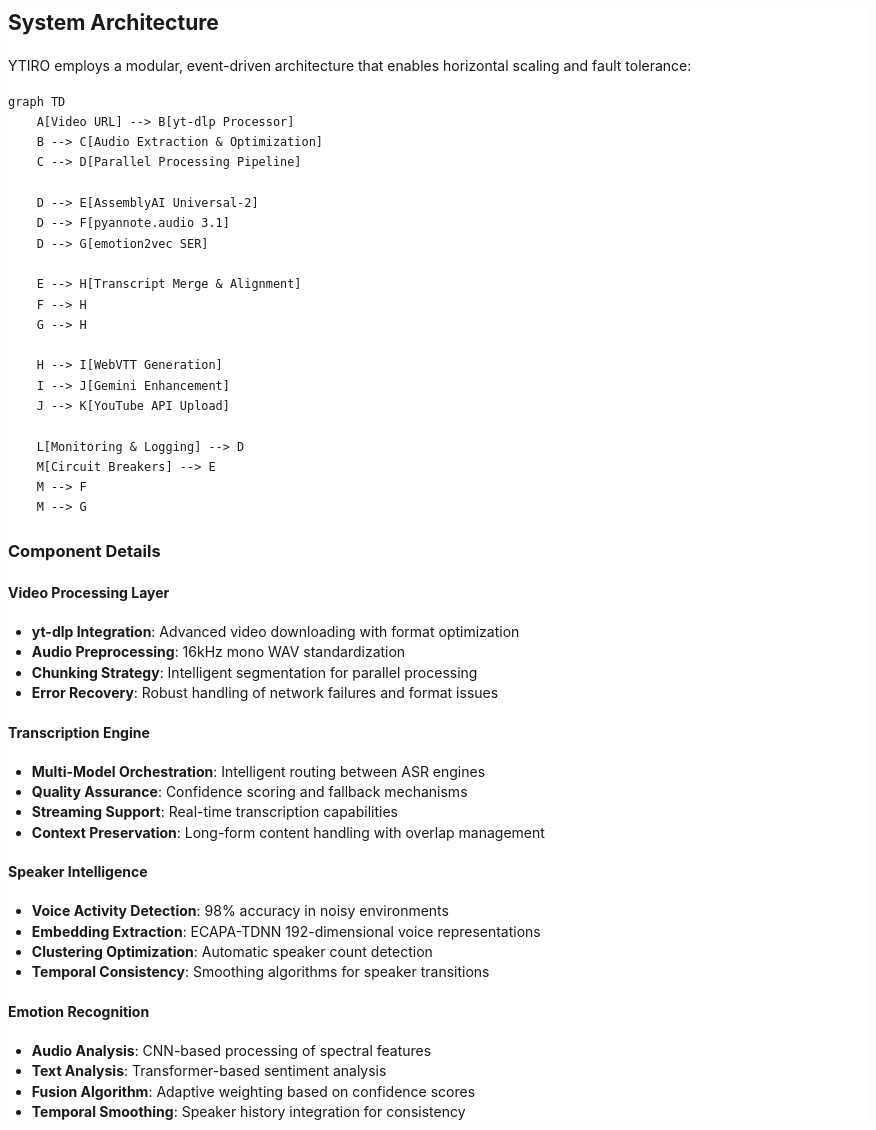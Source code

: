 ## System Architecture

YTIRO employs a modular, event-driven architecture that enables horizontal scaling and fault tolerance:

```mermaid
graph TD
    A[Video URL] --> B[yt-dlp Processor]
    B --> C[Audio Extraction & Optimization]
    C --> D[Parallel Processing Pipeline]
    
    D --> E[AssemblyAI Universal-2]
    D --> F[pyannote.audio 3.1]
    D --> G[emotion2vec SER]
    
    E --> H[Transcript Merge & Alignment]
    F --> H
    G --> H
    
    H --> I[WebVTT Generation]
    I --> J[Gemini Enhancement]
    J --> K[YouTube API Upload]
    
    L[Monitoring & Logging] --> D
    M[Circuit Breakers] --> E
    M --> F
    M --> G
```

### Component Details

#### Video Processing Layer
- **yt-dlp Integration**: Advanced video downloading with format optimization
- **Audio Preprocessing**: 16kHz mono WAV standardization
- **Chunking Strategy**: Intelligent segmentation for parallel processing
- **Error Recovery**: Robust handling of network failures and format issues

#### Transcription Engine
- **Multi-Model Orchestration**: Intelligent routing between ASR engines
- **Quality Assurance**: Confidence scoring and fallback mechanisms
- **Streaming Support**: Real-time transcription capabilities
- **Context Preservation**: Long-form content handling with overlap management

#### Speaker Intelligence
- **Voice Activity Detection**: 98% accuracy in noisy environments
- **Embedding Extraction**: ECAPA-TDNN 192-dimensional voice representations
- **Clustering Optimization**: Automatic speaker count detection
- **Temporal Consistency**: Smoothing algorithms for speaker transitions

#### Emotion Recognition
- **Audio Analysis**: CNN-based processing of spectral features
- **Text Analysis**: Transformer-based sentiment analysis
- **Fusion Algorithm**: Adaptive weighting based on confidence scores
- **Temporal Smoothing**: Speaker history integration for consistency
